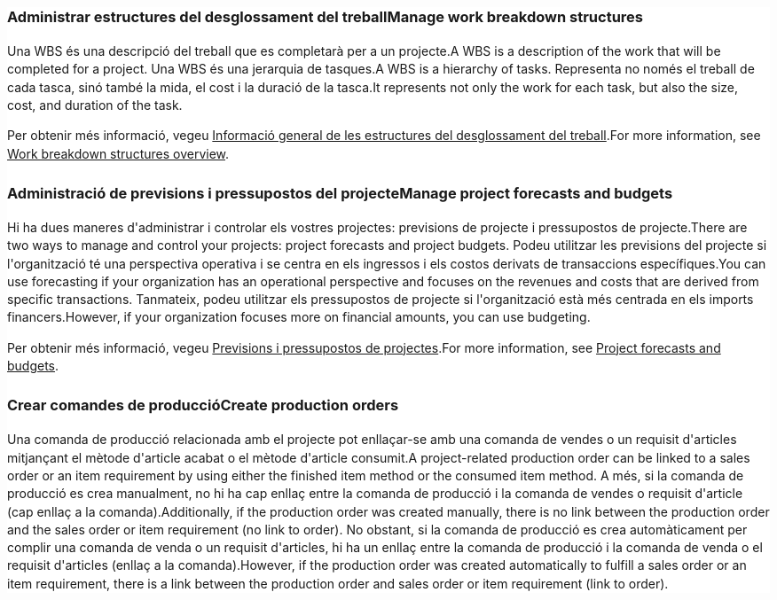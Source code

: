 ### <a name="manage-work-breakdown-structures"></a><span data-ttu-id="b1cd1-220">Administrar estructures del desglossament del treball</span><span class="sxs-lookup"><span data-stu-id="b1cd1-220">Manage work breakdown structures</span></span>

<span data-ttu-id="b1cd1-221">Una WBS és una descripció del treball que es completarà per a un projecte.</span><span class="sxs-lookup"><span data-stu-id="b1cd1-221">A WBS is a description of the work that will be completed for a project.</span></span> <span data-ttu-id="b1cd1-222">Una WBS és una jerarquia de tasques.</span><span class="sxs-lookup"><span data-stu-id="b1cd1-222">A WBS is a hierarchy of tasks.</span></span> <span data-ttu-id="b1cd1-223">Representa no només el treball de cada tasca, sinó també la mida, el cost i la duració de la tasca.</span><span class="sxs-lookup"><span data-stu-id="b1cd1-223">It represents not only the work for each task, but also the size, cost, and duration of the task.</span></span> 

<span data-ttu-id="b1cd1-224">Per obtenir més informació, vegeu [Informació general de les estructures del desglossament del treball](work-breakdown-structures.md).</span><span class="sxs-lookup"><span data-stu-id="b1cd1-224">For more information, see [Work breakdown structures overview](work-breakdown-structures.md).</span></span>

### <a name="manage-project-forecasts-and-budgets"></a><span data-ttu-id="b1cd1-225">Administració de previsions i pressupostos del projecte</span><span class="sxs-lookup"><span data-stu-id="b1cd1-225">Manage project forecasts and budgets</span></span>

<span data-ttu-id="b1cd1-226">Hi ha dues maneres d'administrar i controlar els vostres projectes: previsions de projecte i pressupostos de projecte.</span><span class="sxs-lookup"><span data-stu-id="b1cd1-226">There are two ways to manage and control your projects: project forecasts and project budgets.</span></span> <span data-ttu-id="b1cd1-227">Podeu utilitzar les previsions del projecte si l'organització té una perspectiva operativa i se centra en els ingressos i els costos derivats de transaccions específiques.</span><span class="sxs-lookup"><span data-stu-id="b1cd1-227">You can use forecasting if your organization has an operational perspective and focuses on the revenues and costs that are derived from specific transactions.</span></span> <span data-ttu-id="b1cd1-228">Tanmateix, podeu utilitzar els pressupostos de projecte si l'organització està més centrada en els imports financers.</span><span class="sxs-lookup"><span data-stu-id="b1cd1-228">However, if your organization focuses more on financial amounts, you can use budgeting.</span></span>

<span data-ttu-id="b1cd1-229">Per obtenir més informació, vegeu [Previsions i pressupostos de projectes](project-forecasts-budgets.md).</span><span class="sxs-lookup"><span data-stu-id="b1cd1-229">For more information, see [Project forecasts and budgets](project-forecasts-budgets.md).</span></span>

### <a name="create-production-orders"></a><span data-ttu-id="b1cd1-230">Crear comandes de producció</span><span class="sxs-lookup"><span data-stu-id="b1cd1-230">Create production orders</span></span>

<span data-ttu-id="b1cd1-231">Una comanda de producció relacionada amb el projecte pot enllaçar-se amb una comanda de vendes o un requisit d'articles mitjançant el mètode d'article acabat o el mètode d'article consumit.</span><span class="sxs-lookup"><span data-stu-id="b1cd1-231">A project-related production order can be linked to a sales order or an item requirement by using either the finished item method or the consumed item method.</span></span> <span data-ttu-id="b1cd1-232">A més, si la comanda de producció es crea manualment, no hi ha cap enllaç entre la comanda de producció i la comanda de vendes o requisit d'article (cap enllaç a la comanda).</span><span class="sxs-lookup"><span data-stu-id="b1cd1-232">Additionally, if the production order was created manually, there is no link between the production order and the sales order or item requirement (no link to order).</span></span> <span data-ttu-id="b1cd1-233">No obstant, si la comanda de producció es crea automàticament per complir una comanda de venda o un requisit d'articles, hi ha un enllaç entre la comanda de producció i la comanda de venda o el requisit d'articles (enllaç a la comanda).</span><span class="sxs-lookup"><span data-stu-id="b1cd1-233">However, if the production order was created automatically to fulfill a sales order or an item requirement, there is a link between the production order and sales order or item requirement (link to order).</span></span> 
